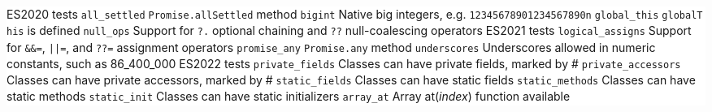  <tr>
    <th colspan=2>ES2020 tests</th>
  </tr>
  <tr>
    <td><code>all_settled</code></td>
    <td><code>Promise.allSettled</code> method</td>
  </tr>
  <tr>
    <td><code>bigint</code></td>
    <td>Native big integers, e.g. <code>12345678901234567890n</code></td>
  </tr>
  <tr>
    <td><code>global_this</code></td>
    <td><code>globalThis</code> is defined</td>
  </tr>
  <tr>
    <td><code>null_ops</code></td>
    <td>Support for <code>?.</code> optional chaining and <code>??</code> null-coalescing operators</td>
  </tr>

  <tr>
    <th colspan=2>ES2021 tests</th>
  </tr>
  <tr>
    <td><code>logical_assigns</code></td>
    <td>Support for <code>&&=</code>, <code>||=</code>, and <code>??=</code> assignment operators</td>
  </tr>
  <tr>
    <td><code>promise_any</code></td>
    <td><code>Promise.any</code> method</td>
  </tr>
  <tr>
    <td><code>underscores</code></td>
    <td>Underscores allowed in numeric constants, such as 86_400_000</td>
  </tr>

  <tr>
    <th colspan=2>ES2022 tests</th>
  </tr>
  <tr>
    <td><code>private_fields</code></td>
    <td>Classes can have private fields, marked by #</td>
  </tr>
  <tr>
    <td><code>private_accessors</code></td>
    <td>Classes can have private accessors, marked by #</td>
  </tr>
  <tr>
    <td><code>static_fields</code></td>
    <td>Classes can have static fields</td>
  </tr>
  <tr>
    <td><code>static_methods</code></td>
    <td>Classes can have static methods</td>
  </tr>
  <tr>
    <td><code>static_init</code></td>
    <td>Classes can have static initializers</td>
  </tr>
  <tr>
    <td><code>array_at</code></td>
    <td>Array at(<i>index</i>) function available</td>
  </tr>